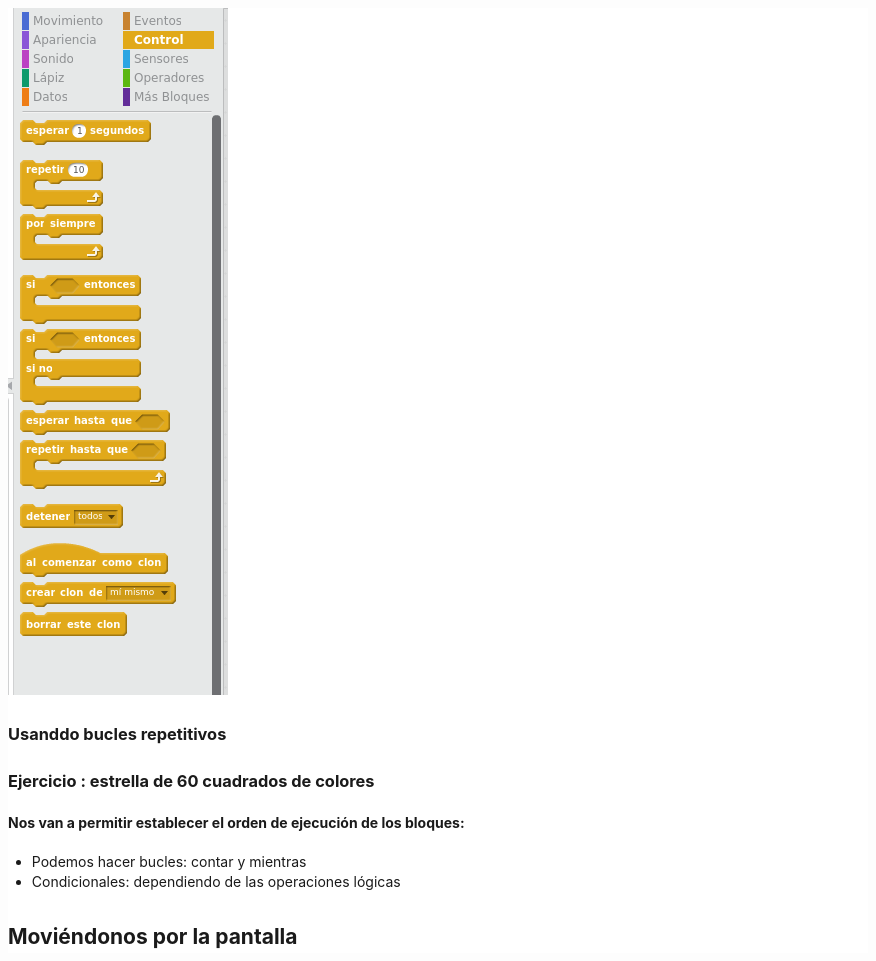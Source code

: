 ![control](./images/Control.png)

### Usanddo bucles repetitivos
### Ejercicio : estrella de 60 cuadrados de colores

#### Nos van a permitir establecer el orden de ejecución de los bloques:

* Podemos hacer bucles: contar y  mientras
* Condicionales: dependiendo de las operaciones lógicas

## Moviéndonos por la pantalla
